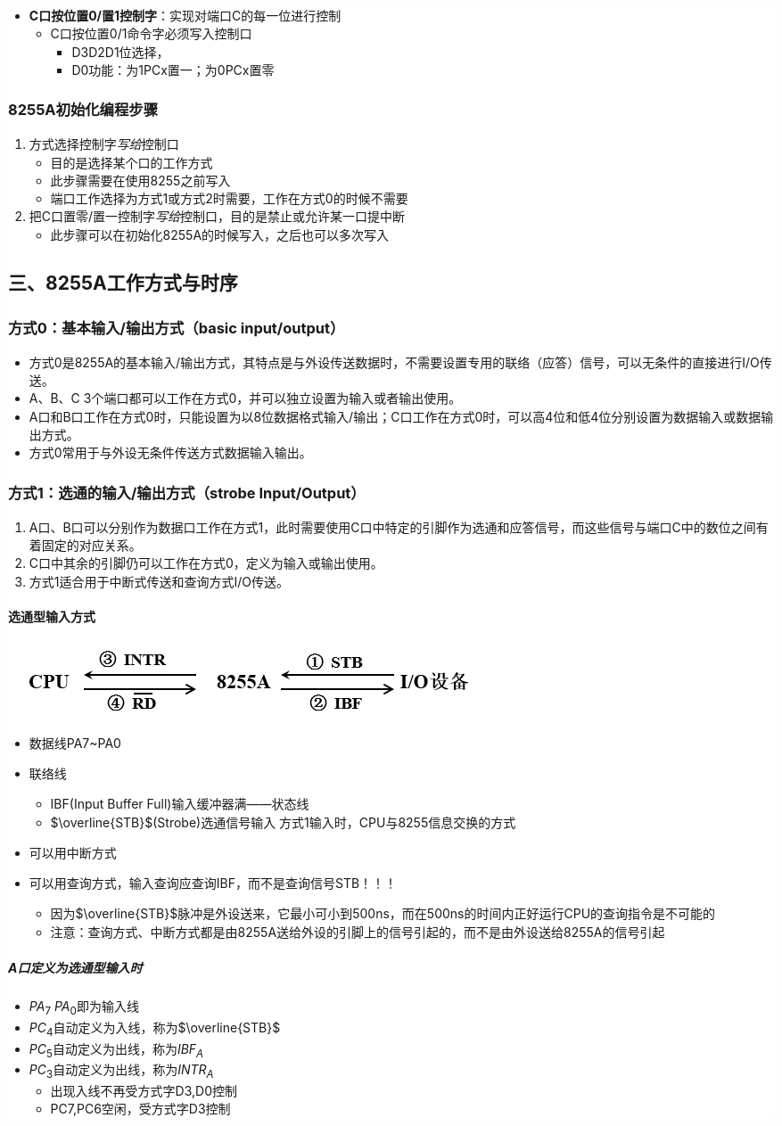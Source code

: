 - **C口按位置0/置1控制字**：实现对端口C的每一位进行控制
  - C口按位置0/1命令字必须写入控制口
    - D3D2D1位选择，
    - D0功能：为1PCx置一；为0PCx置零

### 8255A初始化编程步骤

1. 方式选择控制字*写给*控制口
   - 目的是选择某个口的工作方式
   - 此步骤需要在使用8255之前写入
   - 端口工作选择为方式1或方式2时需要，工作在方式0的时候不需要
2. 把C口置零/置一控制字*写给*控制口，目的是禁止或允许某一口提中断
   - 此步骤可以在初始化8255A的时候写入，之后也可以多次写入

## 三、8255A工作方式与时序

### 方式0：基本输入/输出方式（basic input/output）

- 方式0是8255A的基本输入/输出方式，其特点是与外设传送数据时，不需要设置专用的联络（应答）信号，可以无条件的直接进行I/O传送。
- A、B、C 3个端口都可以工作在方式0，并可以独立设置为输入或者输出使用。
- A口和B口工作在方式0时，只能设置为以8位数据格式输入/输出；C口工作在方式0时，可以高4位和低4位分别设置为数据输入或数据输出方式。
- 方式0常用于与外设无条件传送方式数据输入输出。

### 方式1：选通的输入/输出方式（strobe Input/Output）

1. A口、B口可以分别作为数据口工作在方式1，此时需要使用C口中特定的引脚作为选通和应答信号，而这些信号与端口C中的数位之间有着固定的对应关系。
2. C口中其余的引脚仍可以工作在方式0，定义为输入或输出使用。
3. 方式1适合用于中断式传送和查询方式I/O传送。

#### 选通型输入方式

![8255cpu](图片.assets/cpu与8255交互示意图.png)

- 数据线PA7~PA0
- 联络线
  - IBF(Input Buffer Full)输入缓冲器满——状态线
  - $\overline{STB}$(Strobe)选通信号输入
方式1输入时，CPU与8255信息交换的方式

- 可以用中断方式
- 可以用查询方式，输入查询应查询IBF，而不是查询信号STB！！！
  - 因为$\overline{STB}$脉冲是外设送来，它最小可小到500ns，而在500ns的时间内正好运行CPU的查询指令是不可能的
  - 注意：查询方式、中断方式都是由8255A送给外设的引脚上的信号引起的，而不是由外设送给8255A的信号引起

##### A口定义为选通型输入时

- $PA_7~PA_0$即为输入线
- $PC_4$自动定义为入线，称为$\overline{STB}$
- $PC_5$自动定义为出线，称为$IBF_A$
- $PC_3$自动定义为出线，称为$INTR_A$
  - 出现入线不再受方式字D3,D0控制
  - PC7,PC6空闲，受方式字D3控制
